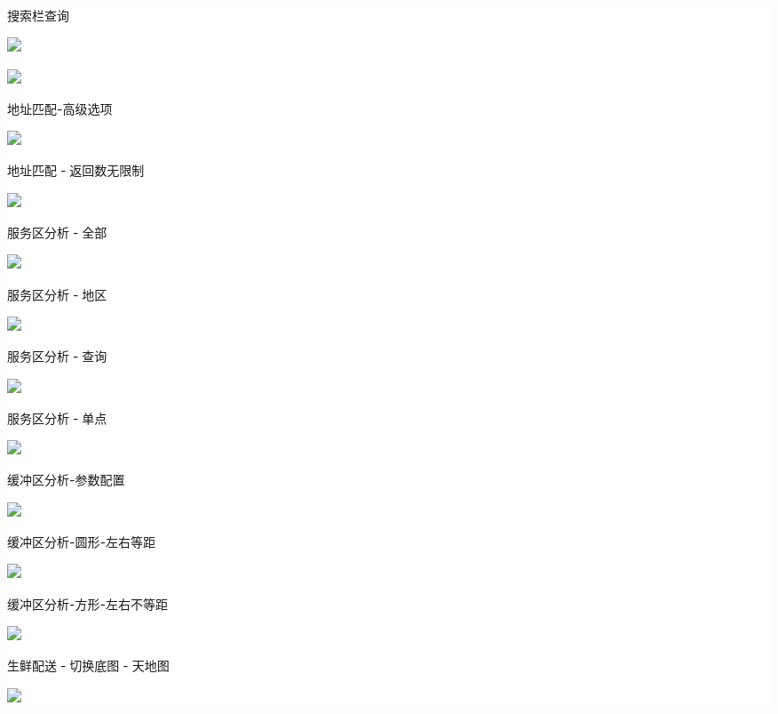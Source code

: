 

搜索栏查询

![](./systemScreen/queryHeader-1.png)

![](./systemScreen/queryHeader-2.png)



地址匹配-高级选项

![](./systemScreen/地址匹配高级选项.png)

地址匹配 - 返回数无限制

![](./systemScreen/地址匹配-无限制.png)



服务区分析 - 全部

![](./systemScreen/服务区分析-全部.png)

服务区分析 - 地区

![](./systemScreen/服务区分析-地区.png)



服务区分析 - 查询

![](./systemScreen/服务区分析-搜索.png)

服务区分析 - 单点

![](./systemScreen/服务区分析-单点.png)



缓冲区分析-参数配置

![](./systemScreen/缓冲区分析参数配置.png)

缓冲区分析-圆形-左右等距

![](./systemScreen/缓冲区分析-1.png)

缓冲区分析-方形-左右不等距

![](./systemScreen/缓冲区分析-2.png)



生鲜配送 - 切换底图 - 天地图

![](./systemScreen/生鲜配送.png)



